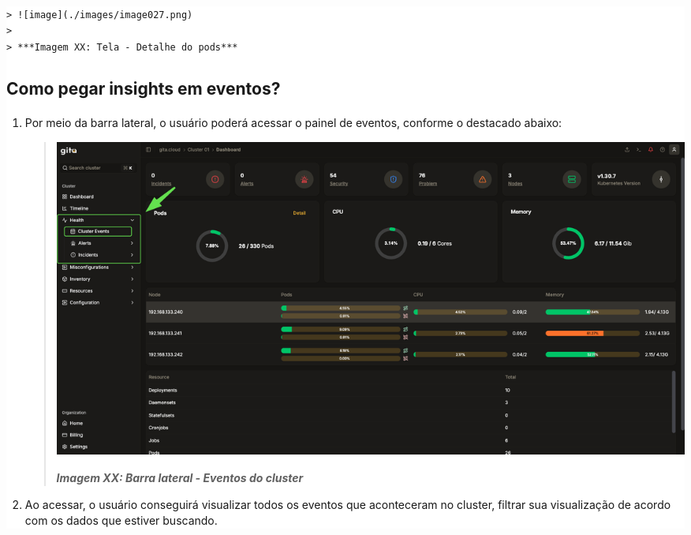     > ![image](./images/image027.png)
    >
    > ***Imagem XX: Tela - Detalhe do pods***

## Como pegar insights em eventos?

1. Por meio da barra lateral, o usuário poderá acessar o painel de eventos, conforme o destacado abaixo:
    > ![image](./images/image028.png)
    >
    > ***Imagem XX: Barra lateral - Eventos do cluster***
2. Ao acessar, o usuário conseguirá visualizar todos os eventos que aconteceram no cluster, filtrar sua visualização de acordo com os dados que estiver buscando.